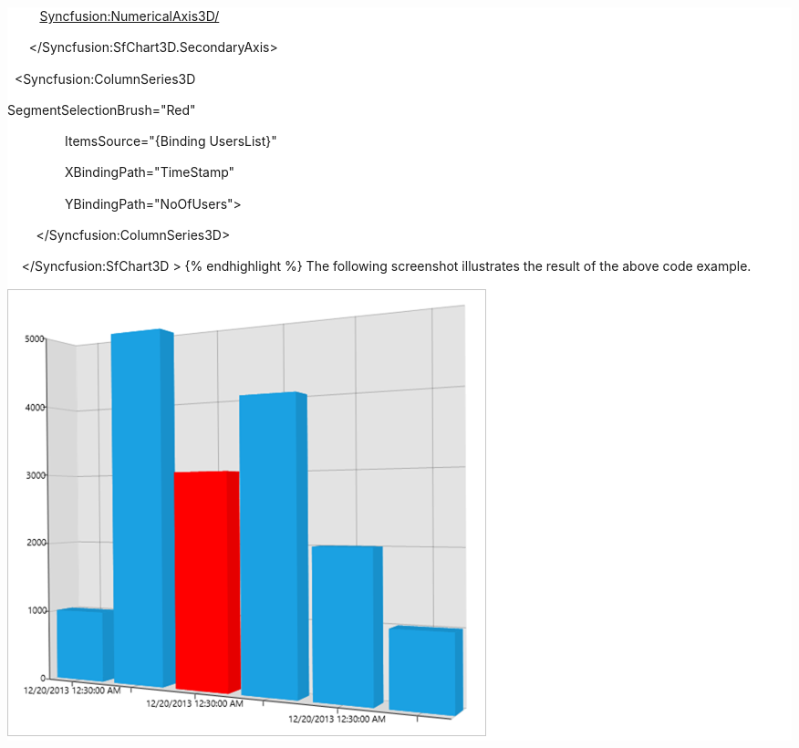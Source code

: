 


         <Syncfusion:NumericalAxis3D/>



      </Syncfusion:SfChart3D.SecondaryAxis>



  <Syncfusion:ColumnSeries3D



SegmentSelectionBrush="Red"



                ItemsSource="{Binding UsersList}"



                XBindingPath="TimeStamp"



                YBindingPath="NoOfUsers">



        </Syncfusion:ColumnSeries3D>



    </Syncfusion:SfChart3D >
{% endhighlight %}
The following screenshot illustrates the result of the above code example.

![](3D-Charts_images/3D-Charts_img3.png)
